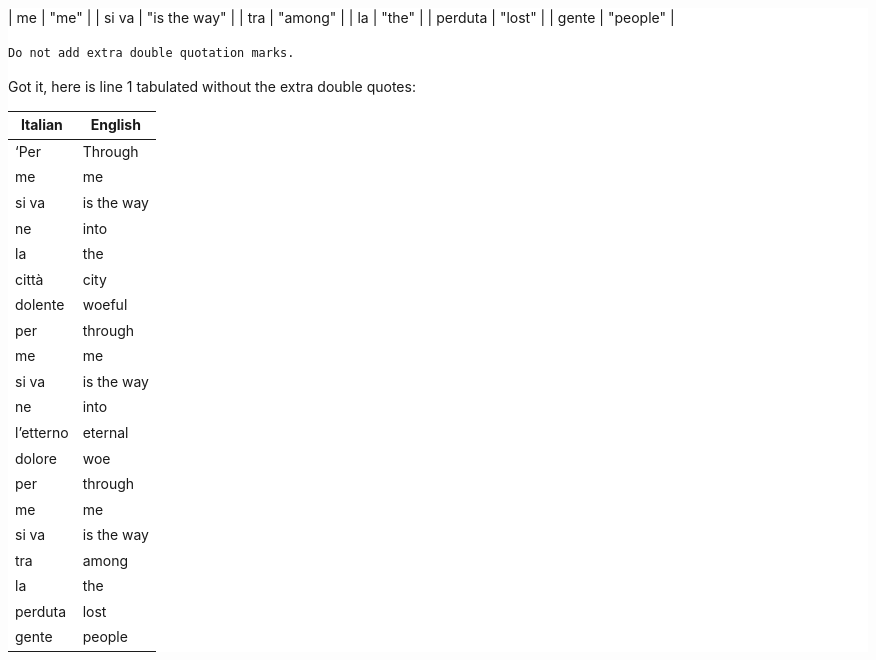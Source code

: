 | me | "me"  |
| si va | "is the way" |
| tra | "among" |
| la | "the" |
| perduta | "lost" |
| gente | "people" |

    Do not add extra double quotation marks.

Got it, here is line 1 tabulated without the extra double quotes:

| Italian | English |
|-|-|
| ‘Per | Through |  
| me | me |
| si va | is the way |
| ne | into |
| la | the |
| città | city |  
| dolente | woeful |
| per | through |
| me | me | 
| si va | is the way |
| ne | into |
| l’etterno | eternal |
| dolore | woe |
| per | through |
| me | me |
| si va | is the way |   
| tra | among | 
| la | the |
| perduta | lost |
| gente | people |
